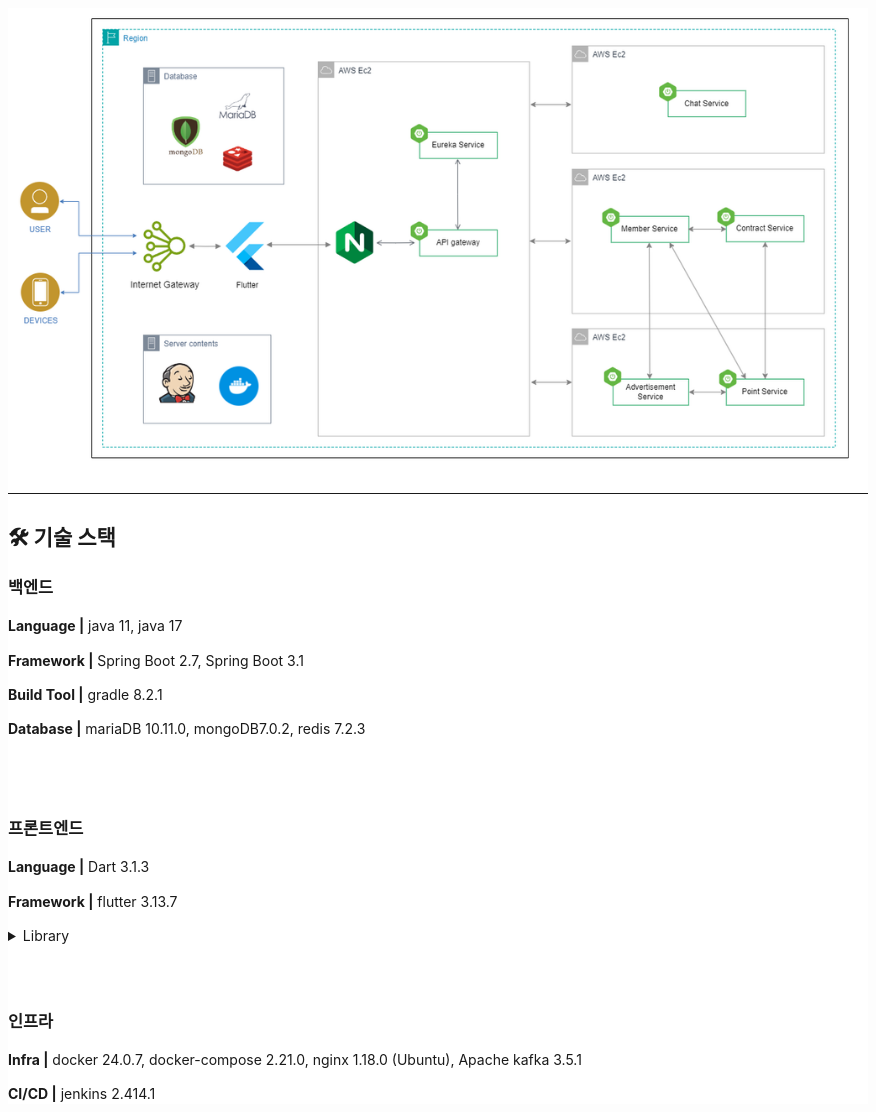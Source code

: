 <img src="/readme/arch.png" alt="아키텍쳐"/>

---
## 🛠 기술 스택
### 백엔드

**Language |** java 11, java 17

**Framework |** Spring Boot 2.7, Spring Boot 3.1

**Build Tool |** gradle 8.2.1

**Database |** mariaDB 10.11.0, mongoDB7.0.2, redis 7.2.3 

<br></br>

### 프론트엔드

**Language |** Dart  3.1.3

**Framework |** flutter 3.13.7 
    
<details><summary>Library </summary></details>
<br></br>

### 인프라

**Infra |** docker 24.0.7, docker-compose 2.21.0, nginx 1.18.0 (Ubuntu), Apache kafka 3.5.1

**CI/CD |** jenkins 2.414.1
